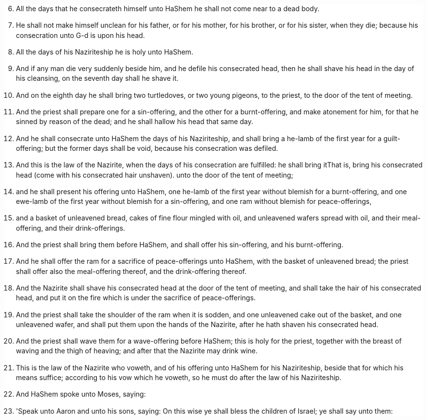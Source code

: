 6. All the days that he consecrateth himself unto HaShem he shall not come near to a dead body.

7. He shall not make himself unclean for his father, or for his mother, for his brother, or for his sister, when they die; because his consecration unto G-d is upon his head.

8. All the days of his Naziriteship he is holy unto HaShem.

9. And if any man die very suddenly beside him, and he defile his consecrated head, then he shall shave his head in the day of his cleansing, on the seventh day shall he shave it.

10. And on the eighth day he shall bring two turtledoves, or two young pigeons, to the priest, to the door of the tent of meeting.

11. And the priest shall prepare one for a sin-offering, and the other for a burnt-offering, and make atonement for him, for that he sinned by reason of the dead; and he shall hallow his head that same day.

12. And he shall consecrate unto HaShem the days of his Naziriteship, and shall bring a he-lamb of the first year for a guilt-offering; but the former days shall be void, because his consecration was defiled.

13. And this is the law of the Nazirite, when the days of his consecration are fulfilled: he shall bring itThat is, bring his consecrated head (come with his consecrated hair unshaven). unto the door of the tent of meeting;

14. and he shall present his offering unto HaShem, one he-lamb of the first year without blemish for a burnt-offering, and one ewe-lamb of the first year without blemish for a sin-offering, and one ram without blemish for peace-offerings,

15. and a basket of unleavened bread, cakes of fine flour mingled with oil, and unleavened wafers spread with oil, and their meal-offering, and their drink-offerings.

16. And the priest shall bring them before HaShem, and shall offer his sin-offering, and his burnt-offering.

17. And he shall offer the ram for a sacrifice of peace-offerings unto HaShem, with the basket of unleavened bread; the priest shall offer also the meal-offering thereof, and the drink-offering thereof.

18. And the Nazirite shall shave his consecrated head at the door of the tent of meeting, and shall take the hair of his consecrated head, and put it on the fire which is under the sacrifice of peace-offerings.

19. And the priest shall take the shoulder of the ram when it is sodden, and one unleavened cake out of the basket, and one unleavened wafer, and shall put them upon the hands of the Nazirite, after he hath shaven his consecrated head.

20. And the priest shall wave them for a wave-offering before HaShem; this is holy for the priest, together with the breast of waving and the thigh of heaving; and after that the Nazirite may drink wine.

21. This is the law of the Nazirite who voweth, and of his offering unto HaShem for his Naziriteship, beside that for which his means suffice; according to his vow which he voweth, so he must do after the law of his Naziriteship.

22. And HaShem spoke unto Moses, saying:

23. 'Speak unto Aaron and unto his sons, saying: On this wise ye shall bless the children of Israel; ye shall say unto them:
